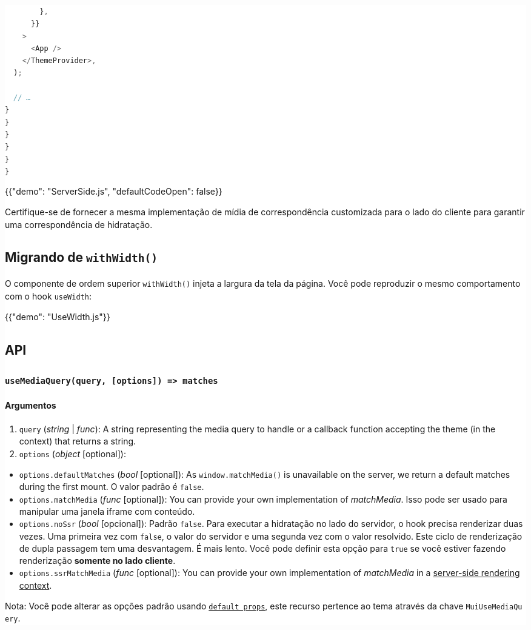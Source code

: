 ```js
        },
      }}
    >
      <App />
    </ThemeProvider>,
  );

  // …
}
}
}
}
}
}
```

{{"demo": "ServerSide.js", "defaultCodeOpen": false}}

Certifique-se de fornecer a mesma implementação de mídia de correspondência customizada para o lado do cliente para garantir uma correspondência de hidratação.

## Migrando de `withWidth()`

O componente de ordem superior `withWidth()` injeta a largura da tela da página. Você pode reproduzir o mesmo comportamento com o hook `useWidth`:

{{"demo": "UseWidth.js"}}

## API

### `useMediaQuery(query, [options]) => matches`

#### Argumentos

1. `query` (_string_ | _func_): A string representing the media query to handle or a callback function accepting the theme (in the context) that returns a string.
2. `options` (_object_ [optional]):

- `options.defaultMatches` (_bool_ [optional]): As `window.matchMedia()` is unavailable on the server, we return a default matches during the first mount. O valor padrão é `false`.
- `options.matchMedia` (_func_ [optional]): You can provide your own implementation of _matchMedia_. Isso pode ser usado para manipular uma janela iframe com conteúdo.
- `options.noSsr` (_bool_ [opcional]): Padrão `false`. Para executar a hidratação no lado do servidor, o hook precisa renderizar duas vezes. Uma primeira vez com `false`, o valor do servidor e uma segunda vez com o valor resolvido. Este ciclo de renderização de dupla passagem tem uma desvantagem. É mais lento. Você pode definir esta opção para `true` se você estiver fazendo renderização **somente no lado cliente**.
- `options.ssrMatchMedia` (_func_ [optional]): You can provide your own implementation of _matchMedia_ in a [server-side rendering context](#server-side-rendering).

Nota: Você pode alterar as opções padrão usando [`default props`](/customization/theme-components/#default-props), este recurso pertence ao tema através da chave `MuiUseMediaQuery`.
